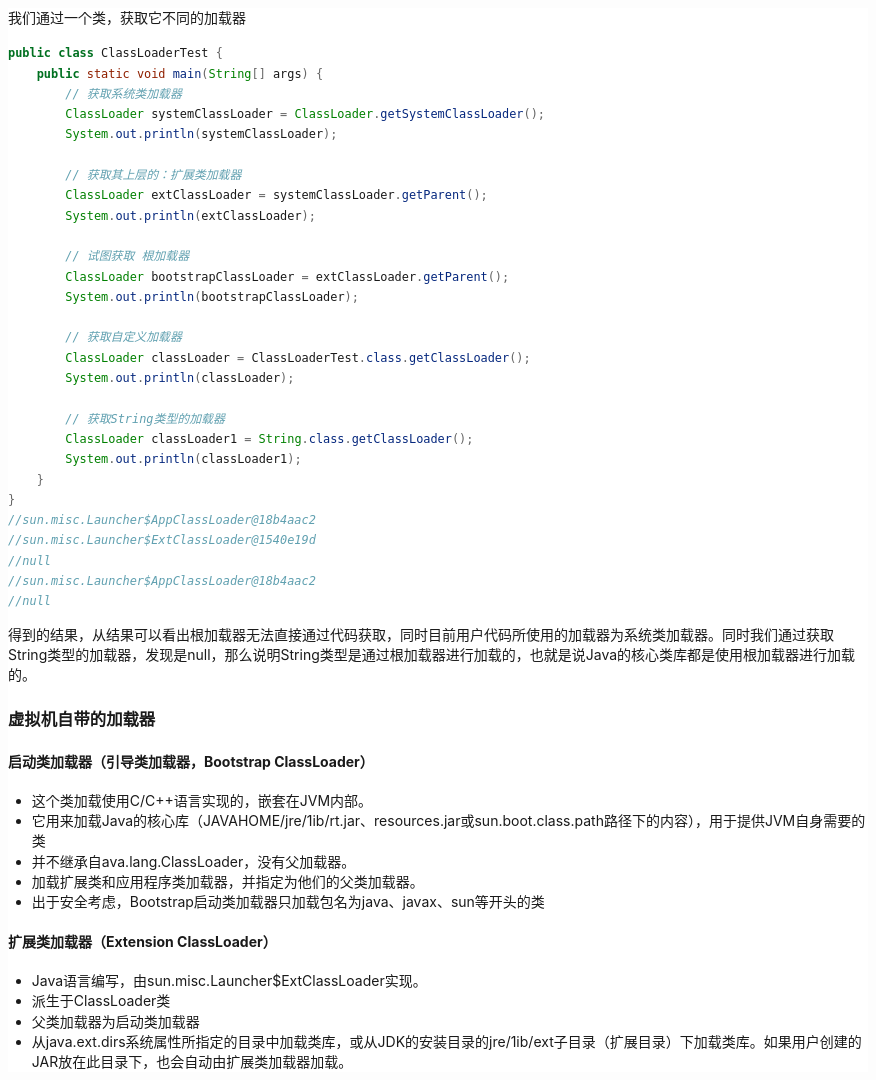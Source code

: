 我们通过一个类，获取它不同的加载器

```java
public class ClassLoaderTest {
    public static void main(String[] args) {
        // 获取系统类加载器
        ClassLoader systemClassLoader = ClassLoader.getSystemClassLoader();
        System.out.println(systemClassLoader);

        // 获取其上层的：扩展类加载器
        ClassLoader extClassLoader = systemClassLoader.getParent();
        System.out.println(extClassLoader);

        // 试图获取 根加载器
        ClassLoader bootstrapClassLoader = extClassLoader.getParent();
        System.out.println(bootstrapClassLoader);

        // 获取自定义加载器
        ClassLoader classLoader = ClassLoaderTest.class.getClassLoader();
        System.out.println(classLoader);
        
        // 获取String类型的加载器
        ClassLoader classLoader1 = String.class.getClassLoader();
        System.out.println(classLoader1);
    }
}
//sun.misc.Launcher$AppClassLoader@18b4aac2
//sun.misc.Launcher$ExtClassLoader@1540e19d
//null
//sun.misc.Launcher$AppClassLoader@18b4aac2
//null 
```

得到的结果，从结果可以看出根加载器无法直接通过代码获取，同时目前用户代码所使用的加载器为系统类加载器。同时我们通过获取String类型的加载器，发现是null，那么说明String类型是通过根加载器进行加载的，也就是说Java的核心类库都是使用根加载器进行加载的。

### 虚拟机自带的加载器

#### 启动类加载器（引导类加载器，Bootstrap ClassLoader）

- 这个类加载使用C/C++语言实现的，嵌套在JVM内部。
- 它用来加载Java的核心库（JAVAHOME/jre/1ib/rt.jar、resources.jar或sun.boot.class.path路径下的内容），用于提供JVM自身需要的类
- 并不继承自ava.lang.ClassLoader，没有父加载器。
- 加载扩展类和应用程序类加载器，并指定为他们的父类加载器。
- 出于安全考虑，Bootstrap启动类加载器只加载包名为java、javax、sun等开头的类

#### 扩展类加载器（Extension ClassLoader）

- Java语言编写，由sun.misc.Launcher$ExtClassLoader实现。
- 派生于ClassLoader类
- 父类加载器为启动类加载器
- 从java.ext.dirs系统属性所指定的目录中加载类库，或从JDK的安装目录的jre/1ib/ext子目录（扩展目录）下加载类库。如果用户创建的JAR放在此目录下，也会自动由扩展类加载器加载。
